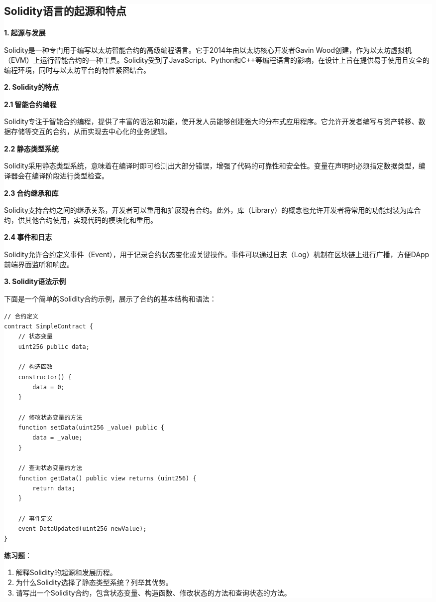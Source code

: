 ## **Solidity语言的起源和特点**

**1. 起源与发展**

Solidity是一种专门用于编写以太坊智能合约的高级编程语言。它于2014年由以太坊核心开发者Gavin Wood创建，作为以太坊虚拟机（EVM）上运行智能合约的一种工具。Solidity受到了JavaScript、Python和C++等编程语言的影响，在设计上旨在提供易于使用且安全的编程环境，同时与以太坊平台的特性紧密结合。

**2. Solidity的特点**

**2.1 智能合约编程**

Solidity专注于智能合约编程，提供了丰富的语法和功能，使开发人员能够创建强大的分布式应用程序。它允许开发者编写与资产转移、数据存储等交互的合约，从而实现去中心化的业务逻辑。

**2.2 静态类型系统**

Solidity采用静态类型系统，意味着在编译时即可检测出大部分错误，增强了代码的可靠性和安全性。变量在声明时必须指定数据类型，编译器会在编译阶段进行类型检查。

**2.3 合约继承和库**

Solidity支持合约之间的继承关系，开发者可以重用和扩展现有合约。此外，库（Library）的概念也允许开发者将常用的功能封装为库合约，供其他合约使用，实现代码的模块化和重用。

**2.4 事件和日志**

Solidity允许合约定义事件（Event），用于记录合约状态变化或关键操作。事件可以通过日志（Log）机制在区块链上进行广播，方便DApp前端界面监听和响应。

**3. Solidity语法示例**

下面是一个简单的Solidity合约示例，展示了合约的基本结构和语法：

```solidity
// 合约定义
contract SimpleContract {
    // 状态变量
    uint256 public data;

    // 构造函数
    constructor() {
        data = 0;
    }

    // 修改状态变量的方法
    function setData(uint256 _value) public {
        data = _value;
    }

    // 查询状态变量的方法
    function getData() public view returns (uint256) {
        return data;
    }

    // 事件定义
    event DataUpdated(uint256 newValue);
}
```

**练习题**：

1. 解释Solidity的起源和发展历程。
2. 为什么Solidity选择了静态类型系统？列举其优势。
3. 请写出一个Solidity合约，包含状态变量、构造函数、修改状态的方法和查询状态的方法。
